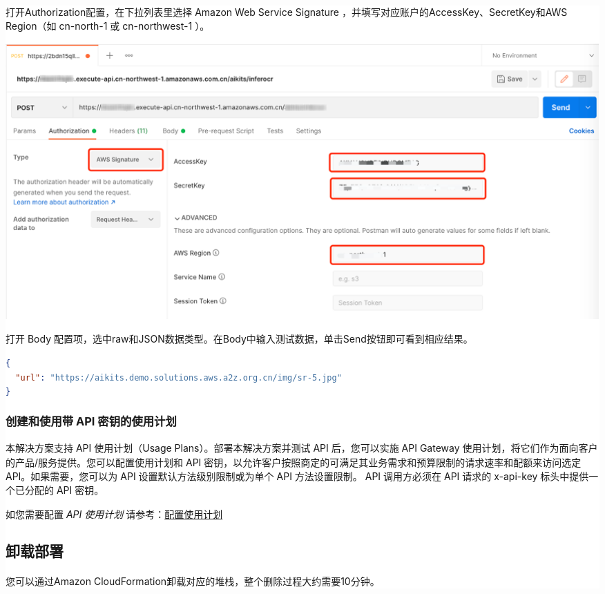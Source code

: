 打开Authorization配置，在下拉列表里选择 Amazon Web Service Signature ，并填写对应账户的AccessKey、SecretKey和AWS Region（如 cn-north-1 或 cn-northwest-1 ）。

![](./images/ocr-postman-2-zh.png)

打开 Body 配置项，选中raw和JSON数据类型。在Body中输入测试数据，单击Send按钮即可看到相应结果。

``` json
{
  "url": "https://aikits.demo.solutions.aws.a2z.org.cn/img/sr-5.jpg"
}
```

### 创建和使用带 API 密钥的使用计划

本解决方案支持 API 使用计划（Usage Plans）。部署本解决方案并测试 API 后，您可以实施 API Gateway 使用计划，将它们作为面向客户的产品/服务提供。您可以配置使用计划和 API 密钥，以允许客户按照商定的可满足其业务需求和预算限制的请求速率和配额来访问选定 API。如果需要，您可以为 API 设置默认方法级别限制或为单个 API 方法设置限制。 API 调用方必须在 API 请求的 x-api-key 标头中提供一个已分配的 API 密钥。 

如您需要配置 *API 使用计划* 请参考：[配置使用计划](https://docs.aws.amazon.com/zh_cn/apigateway/latest/developerguide/api-gateway-create-usage-plans.html)


## 卸载部署

您可以通过Amazon CloudFormation卸载对应的堆栈，整个删除过程大约需要10分钟。


